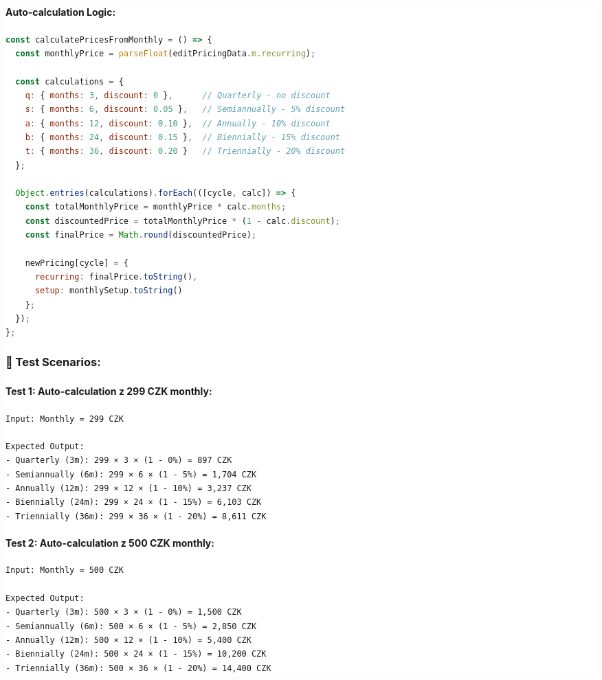 #### **Auto-calculation Logic:**
```javascript
const calculatePricesFromMonthly = () => {
  const monthlyPrice = parseFloat(editPricingData.m.recurring);
  
  const calculations = {
    q: { months: 3, discount: 0 },      // Quarterly - no discount
    s: { months: 6, discount: 0.05 },   // Semiannually - 5% discount
    a: { months: 12, discount: 0.10 },  // Annually - 10% discount
    b: { months: 24, discount: 0.15 },  // Biennially - 15% discount
    t: { months: 36, discount: 0.20 }   // Triennially - 20% discount
  };

  Object.entries(calculations).forEach(([cycle, calc]) => {
    const totalMonthlyPrice = monthlyPrice * calc.months;
    const discountedPrice = totalMonthlyPrice * (1 - calc.discount);
    const finalPrice = Math.round(discountedPrice);
    
    newPricing[cycle] = {
      recurring: finalPrice.toString(),
      setup: monthlySetup.toString()
    };
  });
};
```

### **🧪 Test Scenarios:**

#### **Test 1: Auto-calculation z 299 CZK monthly:**
```
Input: Monthly = 299 CZK

Expected Output:
- Quarterly (3m): 299 × 3 × (1 - 0%) = 897 CZK
- Semiannually (6m): 299 × 6 × (1 - 5%) = 1,704 CZK
- Annually (12m): 299 × 12 × (1 - 10%) = 3,237 CZK
- Biennially (24m): 299 × 24 × (1 - 15%) = 6,103 CZK
- Triennially (36m): 299 × 36 × (1 - 20%) = 8,611 CZK
```

#### **Test 2: Auto-calculation z 500 CZK monthly:**
```
Input: Monthly = 500 CZK

Expected Output:
- Quarterly (3m): 500 × 3 × (1 - 0%) = 1,500 CZK
- Semiannually (6m): 500 × 6 × (1 - 5%) = 2,850 CZK
- Annually (12m): 500 × 12 × (1 - 10%) = 5,400 CZK
- Biennially (24m): 500 × 24 × (1 - 15%) = 10,200 CZK
- Triennially (36m): 500 × 36 × (1 - 20%) = 14,400 CZK
```
